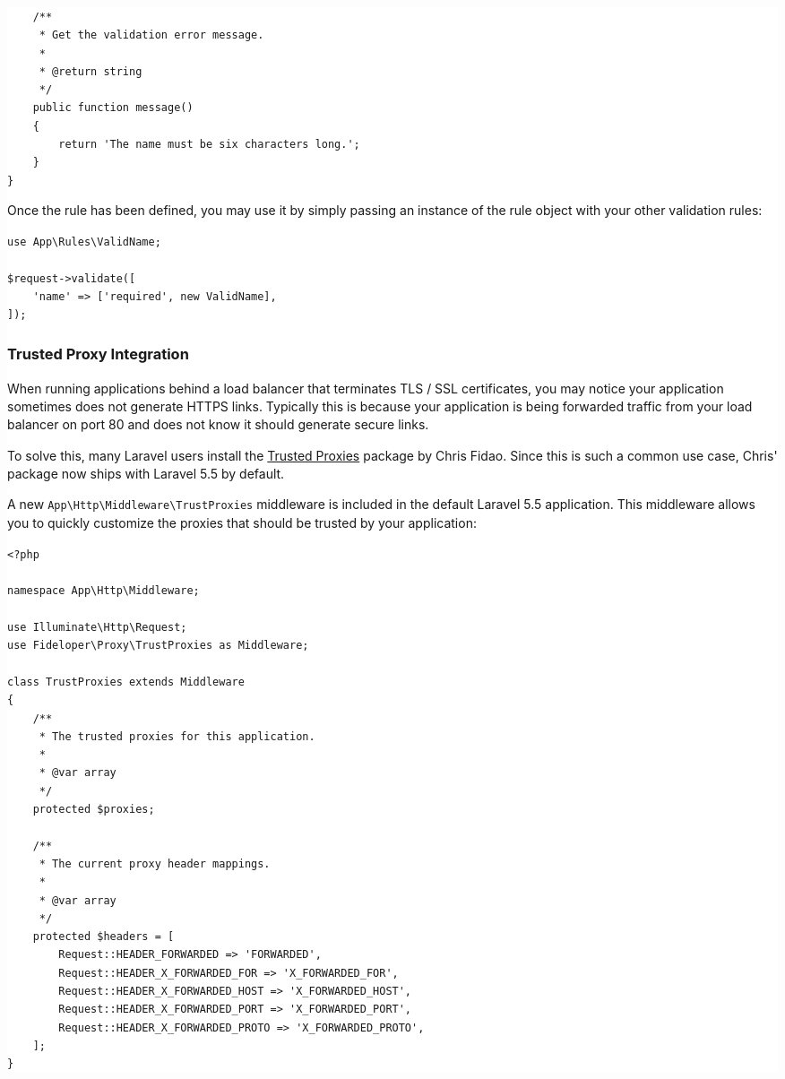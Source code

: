         /**
         * Get the validation error message.
         *
         * @return string
         */
        public function message()
        {
            return 'The name must be six characters long.';
        }
    }

Once the rule has been defined, you may use it by simply passing an instance of the rule object with your other validation rules:

    use App\Rules\ValidName;

    $request->validate([
        'name' => ['required', new ValidName],
    ]);

### Trusted Proxy Integration

When running applications behind a load balancer that terminates TLS / SSL certificates, you may notice your application sometimes does not generate HTTPS links. Typically this is because your application is being forwarded traffic from your load balancer on port 80 and does not know it should generate secure links.

To solve this, many Laravel users install the [Trusted Proxies](https://github.com/fideloper/TrustedProxy) package by Chris Fidao. Since this is such a common use case, Chris' package now ships with Laravel 5.5 by default.

A new `App\Http\Middleware\TrustProxies` middleware is included in the default Laravel 5.5 application. This middleware allows you to quickly customize the proxies that should be trusted by your application:

    <?php

    namespace App\Http\Middleware;

    use Illuminate\Http\Request;
    use Fideloper\Proxy\TrustProxies as Middleware;

    class TrustProxies extends Middleware
    {
        /**
         * The trusted proxies for this application.
         *
         * @var array
         */
        protected $proxies;

        /**
         * The current proxy header mappings.
         *
         * @var array
         */
        protected $headers = [
            Request::HEADER_FORWARDED => 'FORWARDED',
            Request::HEADER_X_FORWARDED_FOR => 'X_FORWARDED_FOR',
            Request::HEADER_X_FORWARDED_HOST => 'X_FORWARDED_HOST',
            Request::HEADER_X_FORWARDED_PORT => 'X_FORWARDED_PORT',
            Request::HEADER_X_FORWARDED_PROTO => 'X_FORWARDED_PROTO',
        ];
    }
